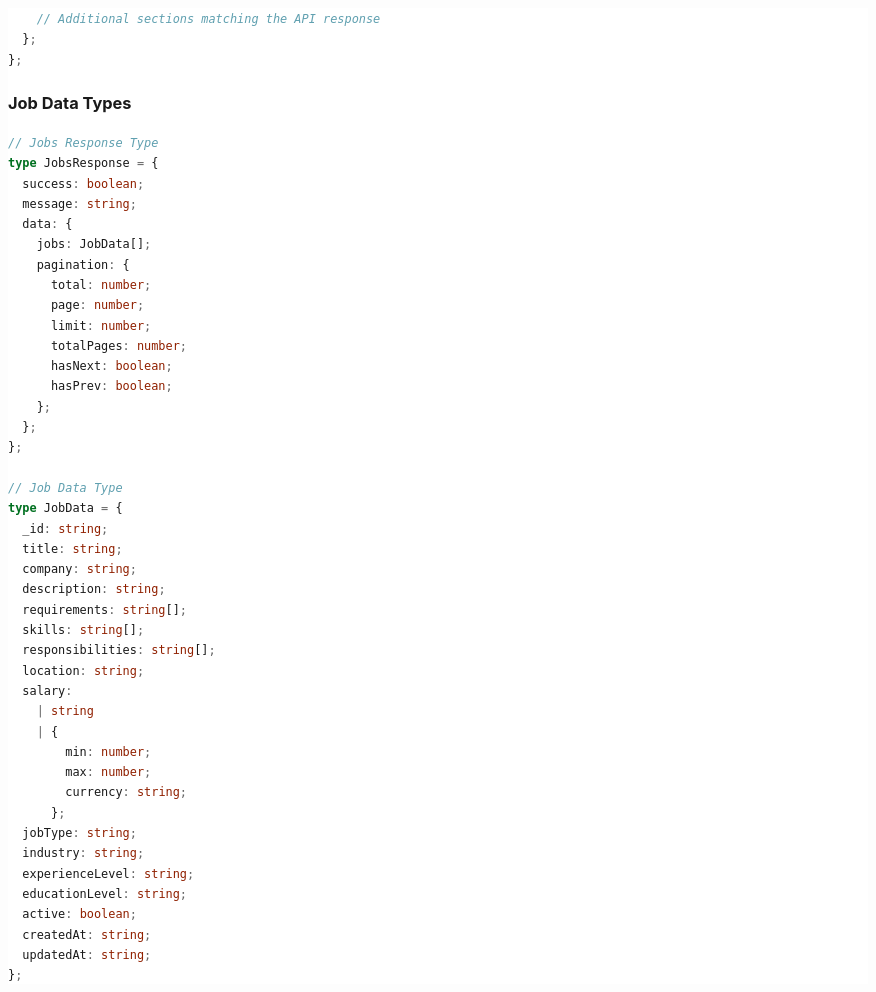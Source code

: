 ```typescript
    // Additional sections matching the API response
  };
};
```

### Job Data Types

```typescript
// Jobs Response Type
type JobsResponse = {
  success: boolean;
  message: string;
  data: {
    jobs: JobData[];
    pagination: {
      total: number;
      page: number;
      limit: number;
      totalPages: number;
      hasNext: boolean;
      hasPrev: boolean;
    };
  };
};

// Job Data Type
type JobData = {
  _id: string;
  title: string;
  company: string;
  description: string;
  requirements: string[];
  skills: string[];
  responsibilities: string[];
  location: string;
  salary:
    | string
    | {
        min: number;
        max: number;
        currency: string;
      };
  jobType: string;
  industry: string;
  experienceLevel: string;
  educationLevel: string;
  active: boolean;
  createdAt: string;
  updatedAt: string;
};
```
